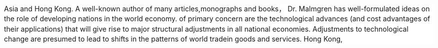 Asia and Hong
Kong.
A well-known
author
of
many
articles,monographs
and books，
Dr.
Malmgren
has
well-formulated
ideas
on
the
role
of
developing
nations
in
the
world
economy.
of
primary
concern
are
the
technological
advances
(and
cost
advantages
of
their
applications)
that will
give
rise
to
major
structural
adjustments
in
all
national
economies.
Adjustments
to
technological
change
are
presumed
to
lead
to shifts in
the patterns
of
world tradein
goods
and
services.
Hong
Kong,